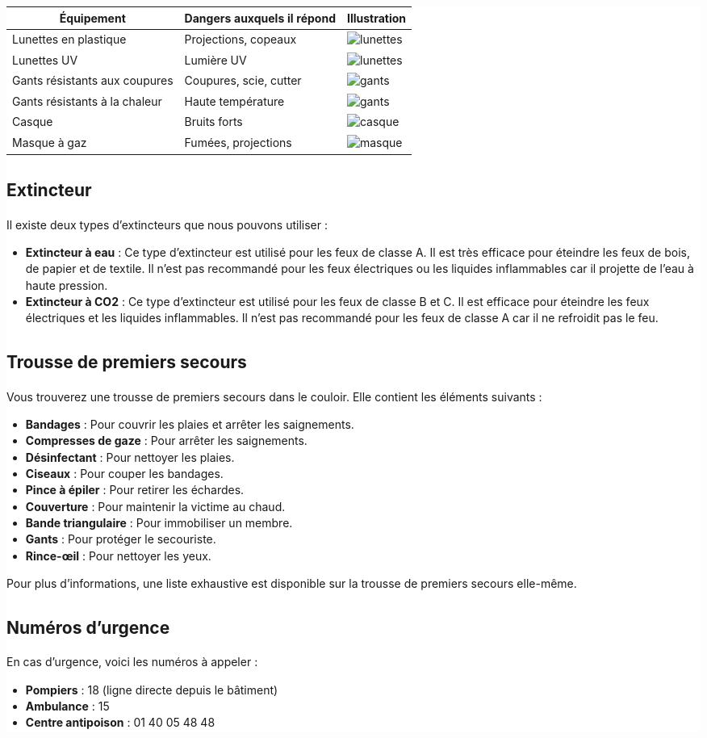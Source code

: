 | Équipement                    | Dangers auxquels il répond | Illustration                                                             |
| ----------------------------- | -------------------------- | ------------------------------------------------------------------------ |
| Lunettes en plastique         | Projections, copeaux       | <img src="/assets/docs/safety/safety-2.png" alt="lunettes" width="100"/> |
| Lunettes UV                   | Lumière UV                 | <img src="/assets/docs/safety/safety-7.png" alt="lunettes" width="100"/> |
| Gants résistants aux coupures | Coupures, scie, cutter     | <img src="/assets/docs/safety/safety-3.png" alt="gants" width="100"/>    |
| Gants résistants à la chaleur | Haute température          | <img src="/assets/docs/safety/safety-4.png" alt="gants" width="100"/>    |
| Casque                        | Bruits forts               | <img src="/assets/docs/safety/safety-5.png" alt="casque" width="100"/>   |
| Masque à gaz                  | Fumées, projections        | <img src="/assets/docs/safety/safety-6.png" alt="masque" width="100"/>   |

## Extincteur

Il existe deux types d’extincteurs que nous pouvons utiliser :

- **Extincteur à eau** : Ce type d’extincteur est utilisé pour les feux de classe A. Il est très efficace pour éteindre les feux de bois, de papier et de textile. Il n’est pas recommandé pour les feux électriques ou les liquides inflammables car il projette de l’eau à haute pression.
- **Extincteur à CO2** : Ce type d’extincteur est utilisé pour les feux de classe B et C. Il est efficace pour éteindre les feux électriques et les liquides inflammables. Il n’est pas recommandé pour les feux de classe A car il ne refroidit pas le feu.

## Trousse de premiers secours

Vous trouverez une trousse de premiers secours dans le couloir. Elle contient les éléments suivants :

- **Bandages** : Pour couvrir les plaies et arrêter les saignements.
- **Compresses de gaze** : Pour arrêter les saignements.
- **Désinfectant** : Pour nettoyer les plaies.
- **Ciseaux** : Pour couper les bandages.
- **Pince à épiler** : Pour retirer les échardes.
- **Couverture** : Pour maintenir la victime au chaud.
- **Bande triangulaire** : Pour immobiliser un membre.
- **Gants** : Pour protéger le secouriste.
- **Rince-œil** : Pour nettoyer les yeux.

Pour plus d’informations, une liste exhaustive est disponible sur la trousse de premiers secours elle-même.

## Numéros d’urgence

En cas d’urgence, voici les numéros à appeler :

- **Pompiers** : 18 (ligne directe depuis le bâtiment)
- **Ambulance** : 15
- **Centre antipoison** : 01 40 05 48 48

[^1]: ISO 13732-1:2006 / 7010:W017, surfaces chaudes.
[^2]: ISO 7010:M009, protection des mains.
[^3]: ISO 16000-1:2004 / 7010:W016, qualité de l’air intérieur et fumées toxiques.
[^4]: ISO 7010:M016, masque obligatoire.
[^5]: ISO 7010:W001, risque général de projections de particules de métal ou de bois.
[^6]: ISO 7010:M004, lunettes obligatoires.
[^7]: ISO 7010:W004, danger de rayonnement laser.
[^8]: ISO 7010:M006, lunettes de protection opaques obligatoires.
[^9]: ISO 7010:W024, risque d’écrasement des mains dû au moteur rotatif.
